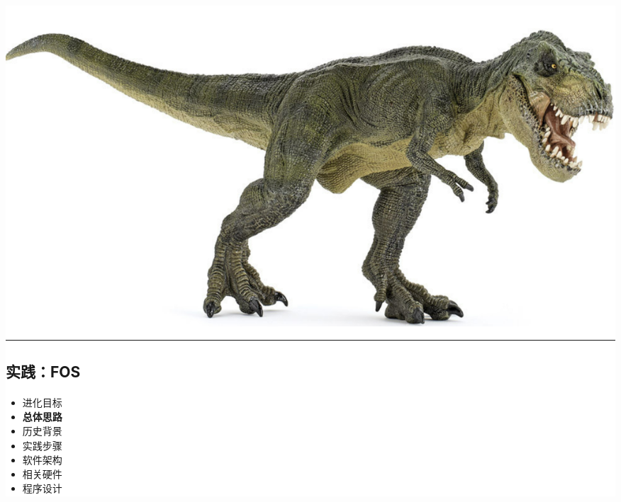 

![bg right 80%](figs/rex.png)



---
## 实践：FOS
- 进化目标
- **总体思路**
- 历史背景
- 实践步骤
- 软件架构
- 相关硬件
- 程序设计
